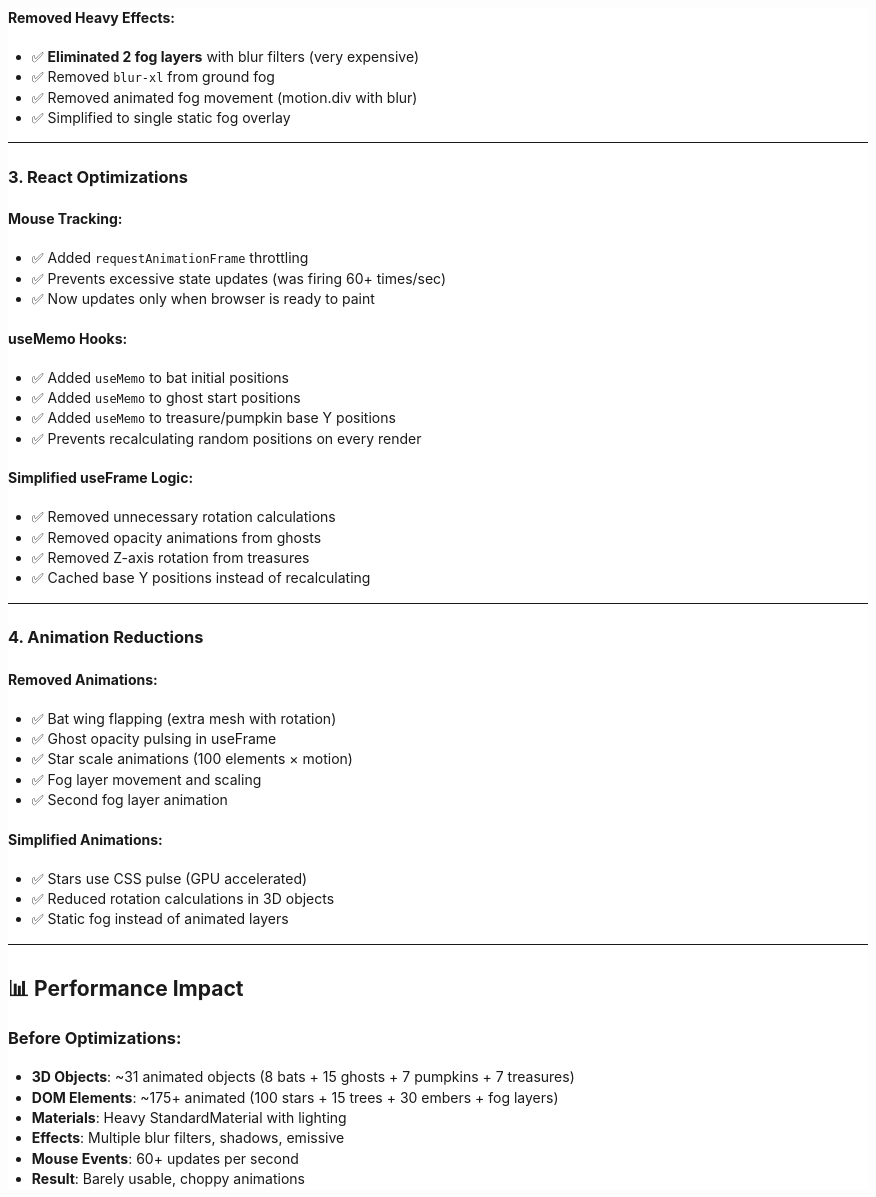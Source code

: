 #### Removed Heavy Effects:
- ✅ **Eliminated 2 fog layers** with blur filters (very expensive)
- ✅ Removed `blur-xl` from ground fog
- ✅ Removed animated fog movement (motion.div with blur)
- ✅ Simplified to single static fog overlay

---

### 3. **React Optimizations**

#### Mouse Tracking:
- ✅ Added `requestAnimationFrame` throttling
- ✅ Prevents excessive state updates (was firing 60+ times/sec)
- ✅ Now updates only when browser is ready to paint

#### useMemo Hooks:
- ✅ Added `useMemo` to bat initial positions
- ✅ Added `useMemo` to ghost start positions
- ✅ Added `useMemo` to treasure/pumpkin base Y positions
- ✅ Prevents recalculating random positions on every render

#### Simplified useFrame Logic:
- ✅ Removed unnecessary rotation calculations
- ✅ Removed opacity animations from ghosts
- ✅ Removed Z-axis rotation from treasures
- ✅ Cached base Y positions instead of recalculating

---

### 4. **Animation Reductions**

#### Removed Animations:
- ✅ Bat wing flapping (extra mesh with rotation)
- ✅ Ghost opacity pulsing in useFrame
- ✅ Star scale animations (100 elements × motion)
- ✅ Fog layer movement and scaling
- ✅ Second fog layer animation

#### Simplified Animations:
- ✅ Stars use CSS pulse (GPU accelerated)
- ✅ Reduced rotation calculations in 3D objects
- ✅ Static fog instead of animated layers

---

## 📊 Performance Impact

### Before Optimizations:
- **3D Objects**: ~31 animated objects (8 bats + 15 ghosts + 7 pumpkins + 7 treasures)
- **DOM Elements**: ~175+ animated (100 stars + 15 trees + 30 embers + fog layers)
- **Materials**: Heavy StandardMaterial with lighting
- **Effects**: Multiple blur filters, shadows, emissive
- **Mouse Events**: 60+ updates per second
- **Result**: Barely usable, choppy animations
